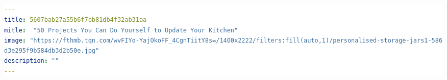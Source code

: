 ```yaml
---
title: 5607bab27a55b6f7bb81db4f32ab31aa
mitle:  "50 Projects You Can Do Yourself to Update Your Kitchen"
image: "https://fthmb.tqn.com/wvFIYo-YajOkoFF_4CgnTiitY8s=/1400x2222/filters:fill(auto,1)/personalised-storage-jars1-586d3e295f9b584db3d2b50e.jpg"
description: ""
---
```

